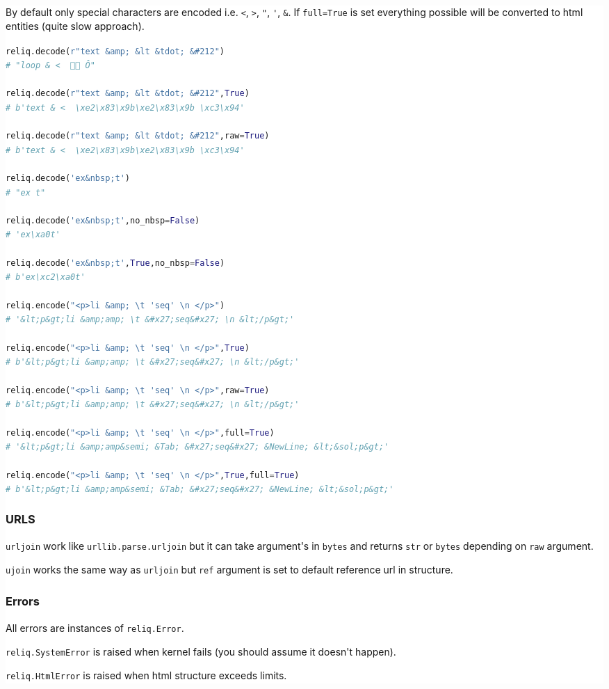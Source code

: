 By default only special characters are encoded i.e. `<`, `>`, `"`, `'`, `&`. If `full=True` is set everything possible will be converted to html entities (quite slow approach).

```python
reliq.decode(r"text &amp; &lt &tdot; &#212")
# "loop & <  ⃛⃛ Ô"

reliq.decode(r"text &amp; &lt &tdot; &#212",True)
# b'text & <  \xe2\x83\x9b\xe2\x83\x9b \xc3\x94'

reliq.decode(r"text &amp; &lt &tdot; &#212",raw=True)
# b'text & <  \xe2\x83\x9b\xe2\x83\x9b \xc3\x94'

reliq.decode('ex&nbsp;t')
# "ex t"

reliq.decode('ex&nbsp;t',no_nbsp=False)
# 'ex\xa0t'

reliq.decode('ex&nbsp;t',True,no_nbsp=False)
# b'ex\xc2\xa0t'

reliq.encode("<p>li &amp; \t 'seq' \n </p>")
# '&lt;p&gt;li &amp;amp; \t &#x27;seq&#x27; \n &lt;/p&gt;'

reliq.encode("<p>li &amp; \t 'seq' \n </p>",True)
# b'&lt;p&gt;li &amp;amp; \t &#x27;seq&#x27; \n &lt;/p&gt;'

reliq.encode("<p>li &amp; \t 'seq' \n </p>",raw=True)
# b'&lt;p&gt;li &amp;amp; \t &#x27;seq&#x27; \n &lt;/p&gt;'

reliq.encode("<p>li &amp; \t 'seq' \n </p>",full=True)
# '&lt;p&gt;li &amp;amp&semi; &Tab; &#x27;seq&#x27; &NewLine; &lt;&sol;p&gt;'

reliq.encode("<p>li &amp; \t 'seq' \n </p>",True,full=True)
# b'&lt;p&gt;li &amp;amp&semi; &Tab; &#x27;seq&#x27; &NewLine; &lt;&sol;p&gt;'
```

### URLS

`urljoin` work like `urllib.parse.urljoin` but it can take argument's in `bytes` and returns `str` or `bytes` depending on `raw` argument.

`ujoin` works the same way as `urljoin` but `ref` argument is set to default reference url in structure.

### Errors

All errors are instances of `reliq.Error`.

`reliq.SystemError` is raised when kernel fails (you should assume it doesn't happen).

`reliq.HtmlError` is raised when html structure exceeds limits.

